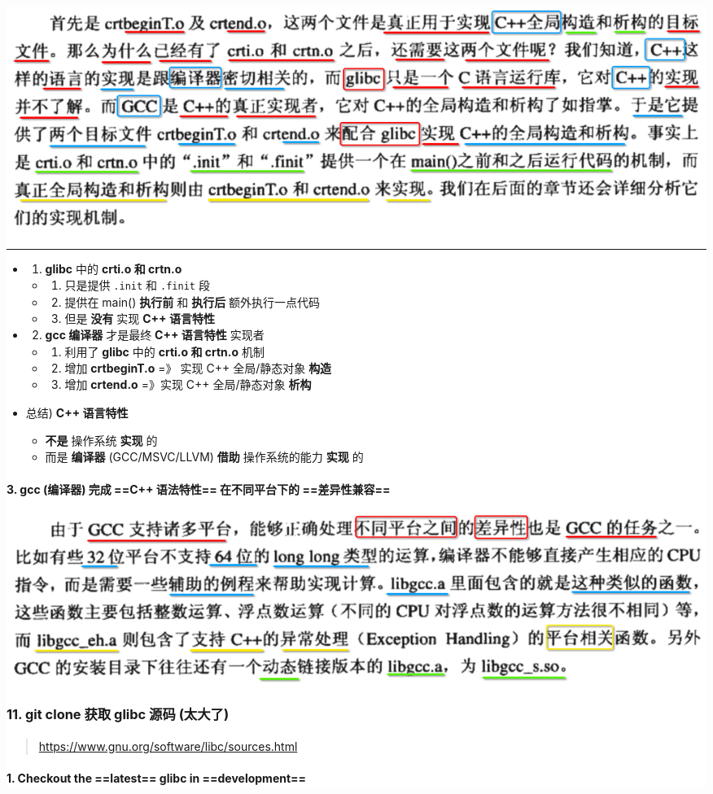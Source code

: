 ![](60.png)

----

- 1) **glibc** 中的 **crti.o 和 crtn.o** 
  - 1) 只是提供 `.init` 和 `.finit` 段
  - 2) 提供在 main() **执行前** 和 **执行后** 额外执行一点代码
  - 3) 但是 **没有** 实现 **C++ 语言特性** 

- 2) **gcc 编译器** 才是最终 **C++ 语言特性** 实现者
  - 1) 利用了 **glibc** 中的 **crti.o 和 crtn.o** 机制
  - 2) 增加 **crtbeginT.o** =》 实现 C++ 全局/静态对象 **构造**
  - 3) 增加 **crtend.o** =》实现 C++ 全局/静态对象 **析构**


- 总结) **C++ 语言特性** 
  - **不是** 操作系统 **实现** 的
  - 而是 **编译器** (GCC/MSVC/LLVM) **借助** 操作系统的能力 **实现** 的

#### 3. gcc (编译器) 完成 ==C++ 语法特性== 在不同平台下的 ==差异性兼容== 

![](61.png)

### 11. git clone 获取 glibc 源码 (太大了)

> https://www.gnu.org/software/libc/sources.html

#### 1. Checkout the ==latest== glibc in ==development==
